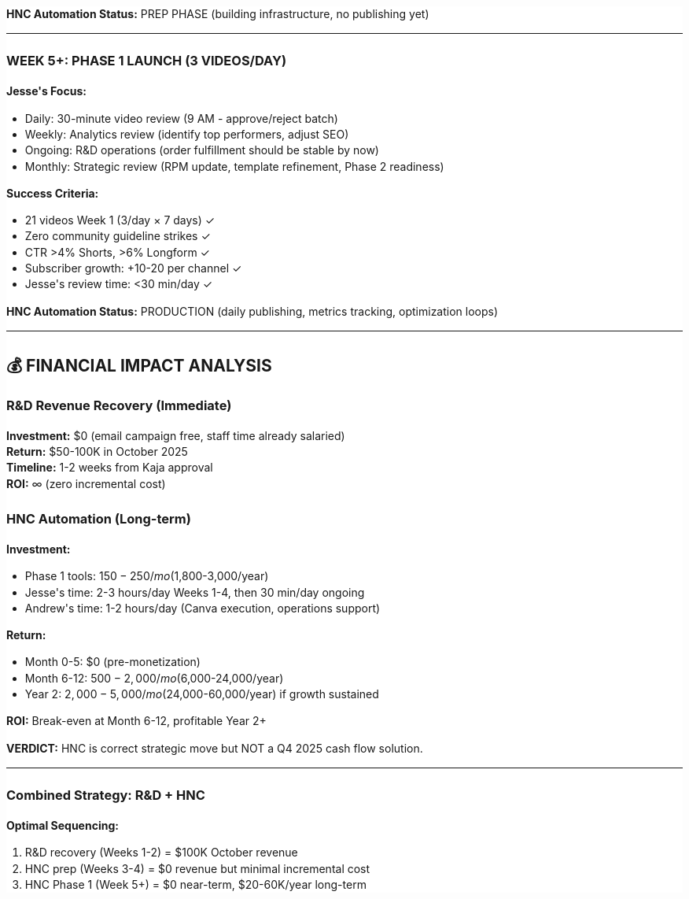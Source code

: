 **HNC Automation Status:** PREP PHASE (building infrastructure, no publishing yet)

---

### WEEK 5+: PHASE 1 LAUNCH (3 VIDEOS/DAY)
**Jesse's Focus:**
- Daily: 30-minute video review (9 AM - approve/reject batch)
- Weekly: Analytics review (identify top performers, adjust SEO)
- Ongoing: R&D operations (order fulfillment should be stable by now)
- Monthly: Strategic review (RPM update, template refinement, Phase 2 readiness)

**Success Criteria:**
- 21 videos Week 1 (3/day × 7 days) ✓
- Zero community guideline strikes ✓
- CTR >4% Shorts, >6% Longform ✓
- Subscriber growth: +10-20 per channel ✓
- Jesse's review time: <30 min/day ✓

**HNC Automation Status:** PRODUCTION (daily publishing, metrics tracking, optimization loops)

---

## 💰 FINANCIAL IMPACT ANALYSIS

### R&D Revenue Recovery (Immediate)
**Investment:** $0 (email campaign free, staff time already salaried)  
**Return:** $50-100K in October 2025  
**Timeline:** 1-2 weeks from Kaja approval  
**ROI:** ∞ (zero incremental cost)

### HNC Automation (Long-term)
**Investment:** 
- Phase 1 tools: $150-250/mo ($1,800-3,000/year)
- Jesse's time: 2-3 hours/day Weeks 1-4, then 30 min/day ongoing
- Andrew's time: 1-2 hours/day (Canva execution, operations support)

**Return:**
- Month 0-5: $0 (pre-monetization)
- Month 6-12: $500-2,000/mo ($6,000-24,000/year)
- Year 2: $2,000-5,000/mo ($24,000-60,000/year) if growth sustained

**ROI:** Break-even at Month 6-12, profitable Year 2+

**VERDICT:** HNC is correct strategic move but NOT a Q4 2025 cash flow solution.

---

### Combined Strategy: R&D + HNC
**Optimal Sequencing:**
1. R&D recovery (Weeks 1-2) = $100K October revenue
2. HNC prep (Weeks 3-4) = $0 revenue but minimal incremental cost
3. HNC Phase 1 (Week 5+) = $0 near-term, $20-60K/year long-term
